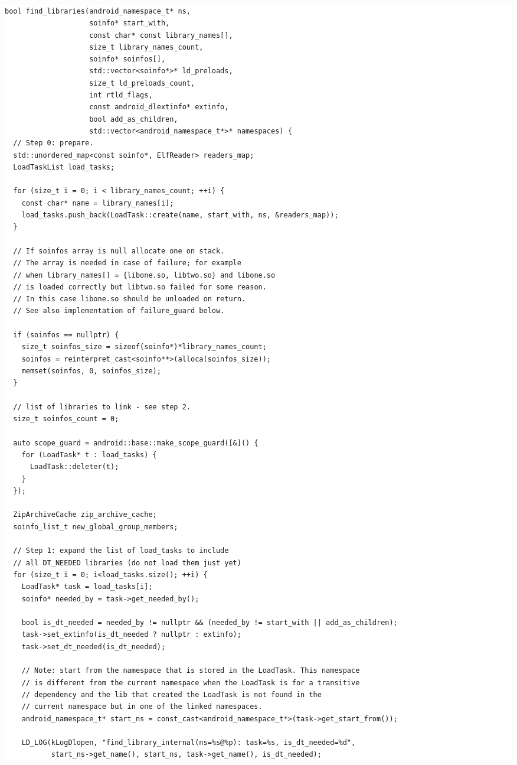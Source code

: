 ```
bool find_libraries(android_namespace_t* ns,
                    soinfo* start_with,
                    const char* const library_names[],
                    size_t library_names_count,
                    soinfo* soinfos[],
                    std::vector<soinfo*>* ld_preloads,
                    size_t ld_preloads_count,
                    int rtld_flags,
                    const android_dlextinfo* extinfo,
                    bool add_as_children,
                    std::vector<android_namespace_t*>* namespaces) {
  // Step 0: prepare.
  std::unordered_map<const soinfo*, ElfReader> readers_map;
  LoadTaskList load_tasks;

  for (size_t i = 0; i < library_names_count; ++i) {
    const char* name = library_names[i];
    load_tasks.push_back(LoadTask::create(name, start_with, ns, &readers_map));
  }

  // If soinfos array is null allocate one on stack.
  // The array is needed in case of failure; for example
  // when library_names[] = {libone.so, libtwo.so} and libone.so
  // is loaded correctly but libtwo.so failed for some reason.
  // In this case libone.so should be unloaded on return.
  // See also implementation of failure_guard below.

  if (soinfos == nullptr) {
    size_t soinfos_size = sizeof(soinfo*)*library_names_count;
    soinfos = reinterpret_cast<soinfo**>(alloca(soinfos_size));
    memset(soinfos, 0, soinfos_size);
  }

  // list of libraries to link - see step 2.
  size_t soinfos_count = 0;

  auto scope_guard = android::base::make_scope_guard([&]() {
    for (LoadTask* t : load_tasks) {
      LoadTask::deleter(t);
    }
  });

  ZipArchiveCache zip_archive_cache;
  soinfo_list_t new_global_group_members;

  // Step 1: expand the list of load_tasks to include
  // all DT_NEEDED libraries (do not load them just yet)
  for (size_t i = 0; i<load_tasks.size(); ++i) {
    LoadTask* task = load_tasks[i];
    soinfo* needed_by = task->get_needed_by();

    bool is_dt_needed = needed_by != nullptr && (needed_by != start_with || add_as_children);
    task->set_extinfo(is_dt_needed ? nullptr : extinfo);
    task->set_dt_needed(is_dt_needed);

    // Note: start from the namespace that is stored in the LoadTask. This namespace
    // is different from the current namespace when the LoadTask is for a transitive
    // dependency and the lib that created the LoadTask is not found in the
    // current namespace but in one of the linked namespaces.
    android_namespace_t* start_ns = const_cast<android_namespace_t*>(task->get_start_from());

    LD_LOG(kLogDlopen, "find_library_internal(ns=%s@%p): task=%s, is_dt_needed=%d",
           start_ns->get_name(), start_ns, task->get_name(), is_dt_needed);
```
